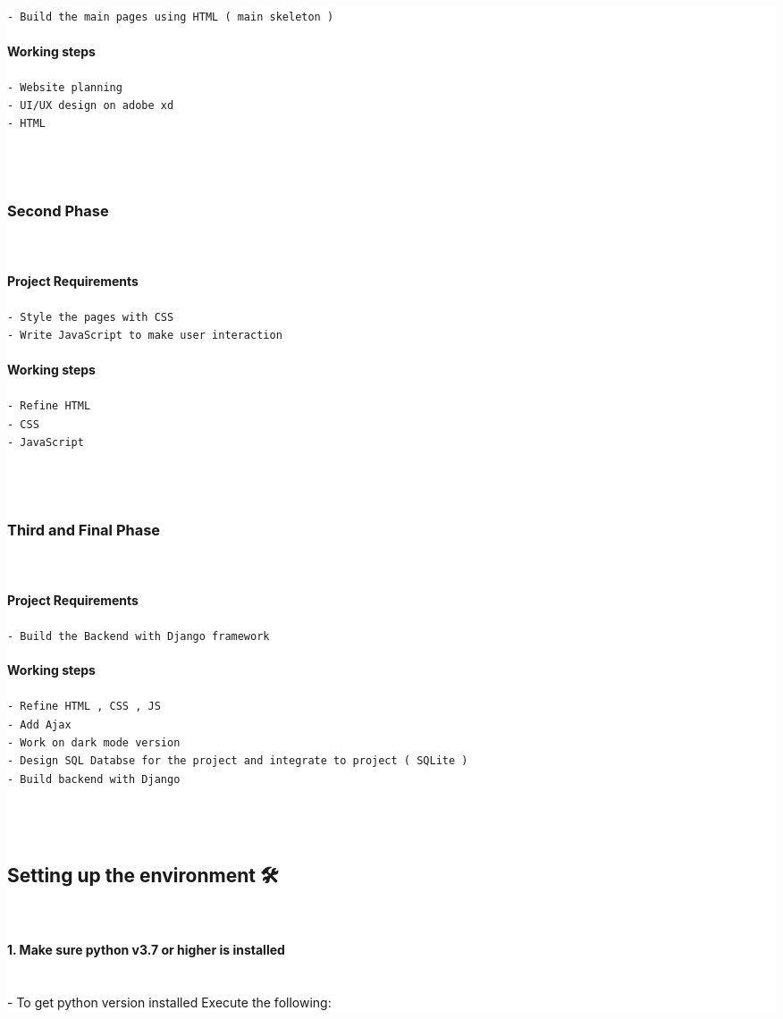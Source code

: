     - Build the main pages using HTML ( main skeleton )

####  Working steps

    - Website planning 
    - UI/UX design on adobe xd 
    - HTML


</br>
</br>

### Second Phase

</br>

#### Project Requirements
 
    - Style the pages with CSS 
    - Write JavaScript to make user interaction  

####  Working steps

    - Refine HTML 
    - CSS 
    - JavaScript 

</br>
</br>


### Third and Final Phase

</br>

#### Project Requirements

    - Build the Backend with Django framework

####  Working steps

    - Refine HTML , CSS , JS 
    - Add Ajax 
    - Work on dark mode version 
    - Design SQL Databse for the project and integrate to project ( SQLite )
    - Build backend with Django 

</br>
</br>

Setting up the environment 🛠
--------------------------
</br>

#### 1. Make sure python v3.7 or higher is installed

</br>
- To get python version installed Execute the following:
